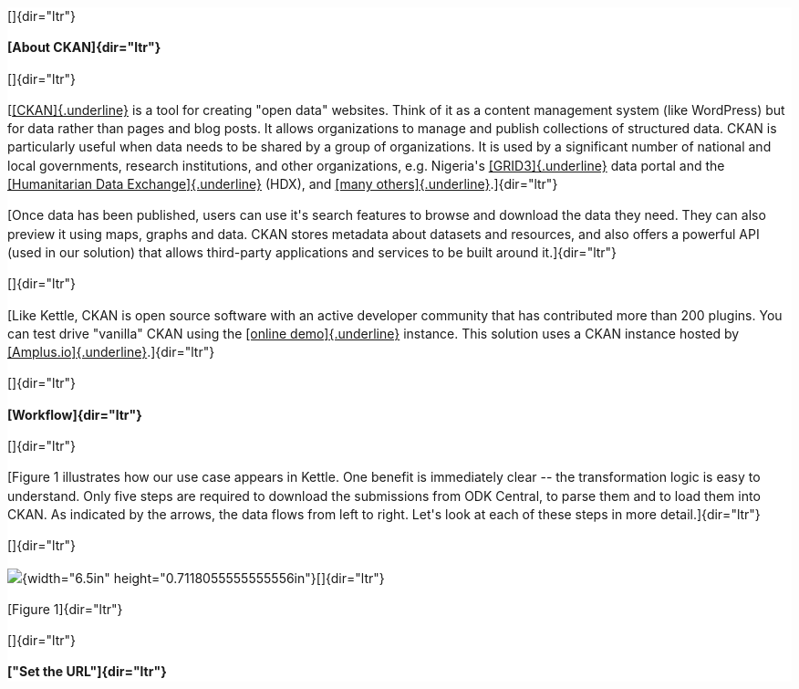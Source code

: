 []{dir="ltr"}

**[About CKAN]{dir="ltr"}**

[]{dir="ltr"}

[[[CKAN]{.underline}](https://ckan.org/) is a tool for creating \"open
data\" websites. Think of it as a content management system (like
WordPress) but for data rather than pages and blog posts. It allows
organizations to manage and publish collections of structured data. CKAN
is particularly useful when data needs to be shared by a group of
organizations. It is used by a significant number of national and local
governments, research institutions, and other organizations, e.g.
Nigeria\'s [[GRID3]{.underline}](http://grid3.org/) data portal and the
[[Humanitarian Data Exchange]{.underline}](https://data.humdata.org/)
(HDX), and [[many
others]{.underline}](https://ckan.org/about/instances/).]{dir="ltr"}

[Once data has been published, users can use it\'s search features to
browse and download the data they need. They can also preview it using
maps, graphs and data. CKAN stores metadata about datasets and
resources, and also offers a powerful API (used in our solution) that
allows third-party applications and services to be built around
it.]{dir="ltr"}

[]{dir="ltr"}

[Like Kettle, CKAN is open source software with an active developer
community that has contributed more than 200 plugins. You can test drive
\"vanilla\" CKAN using the [[online
demo]{.underline}](https://demo.ckan.org/) instance. This solution uses
a CKAN instance hosted by
[[Amplus.io]{.underline}](https://amplusdata.io/).]{dir="ltr"}

[]{dir="ltr"}

**[Workflow]{dir="ltr"}**

[]{dir="ltr"}

[Figure 1 illustrates how our use case appears in Kettle. One benefit is
immediately clear -- the transformation logic is easy to understand.
Only five steps are required to download the submissions from ODK
Central, to parse them and to load them into CKAN. As indicated by the
arrows, the data flows from left to right. Let's look at each of these
steps in more detail.]{dir="ltr"}

[]{dir="ltr"}

![](media/image1.png){width="6.5in"
height="0.7118055555555556in"}[]{dir="ltr"}

[Figure 1]{dir="ltr"}

[]{dir="ltr"}

**["Set the URL"]{dir="ltr"}**
